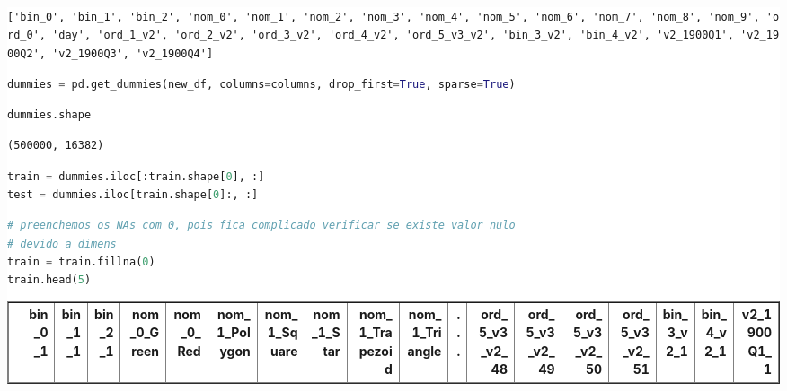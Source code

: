     ['bin_0', 'bin_1', 'bin_2', 'nom_0', 'nom_1', 'nom_2', 'nom_3', 'nom_4', 'nom_5', 'nom_6', 'nom_7', 'nom_8', 'nom_9', 'ord_0', 'day', 'ord_1_v2', 'ord_2_v2', 'ord_3_v2', 'ord_4_v2', 'ord_5_v3_v2', 'bin_3_v2', 'bin_4_v2', 'v2_1900Q1', 'v2_1900Q2', 'v2_1900Q3', 'v2_1900Q4']



```python
dummies = pd.get_dummies(new_df, columns=columns, drop_first=True, sparse=True)
```


```python
dummies.shape
```




    (500000, 16382)




```python
train = dummies.iloc[:train.shape[0], :]
test = dummies.iloc[train.shape[0]:, :]
```


```python
# preenchemos os NAs com 0, pois fica complicado verificar se existe valor nulo
# devido a dimens
train = train.fillna(0)
train.head(5)
```




<div>
<style scoped>
    .dataframe tbody tr th:only-of-type {
        vertical-align: middle;
    }

    .dataframe tbody tr th {
        vertical-align: top;
    }

    .dataframe thead th {
        text-align: right;
    }
</style>
<table border="1" class="dataframe">
  <thead>
    <tr style="text-align: right;">
      <th></th>
      <th>bin_0_1</th>
      <th>bin_1_1</th>
      <th>bin_2_1</th>
      <th>nom_0_Green</th>
      <th>nom_0_Red</th>
      <th>nom_1_Polygon</th>
      <th>nom_1_Square</th>
      <th>nom_1_Star</th>
      <th>nom_1_Trapezoid</th>
      <th>nom_1_Triangle</th>
      <th>...</th>
      <th>ord_5_v3_v2_48</th>
      <th>ord_5_v3_v2_49</th>
      <th>ord_5_v3_v2_50</th>
      <th>ord_5_v3_v2_51</th>
      <th>bin_3_v2_1</th>
      <th>bin_4_v2_1</th>
      <th>v2_1900Q1_1</th>